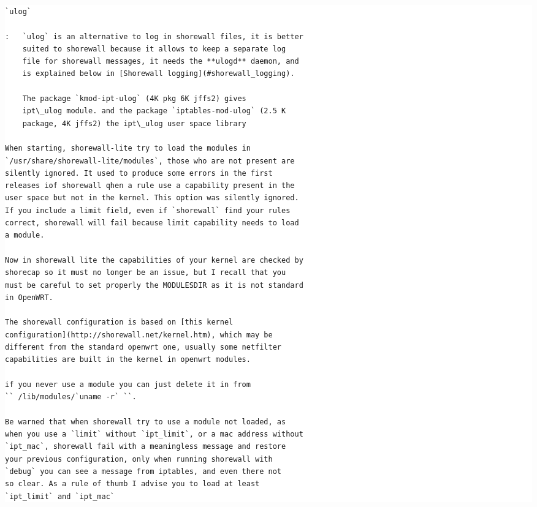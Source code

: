     `ulog`

    :   `ulog` is an alternative to log in shorewall files, it is better
        suited to shorewall because it allows to keep a separate log
        file for shorewall messages, it needs the **ulogd** daemon, and
        is explained below in [Shorewall logging](#shorewall_logging).

        The package `kmod-ipt-ulog` (4K pkg 6K jffs2) gives
        ipt\_ulog module. and the package `iptables-mod-ulog` (2.5 K
        package, 4K jffs2) the ipt\_ulog user space library

    When starting, shorewall-lite try to load the modules in
    `/usr/share/shorewall-lite/modules`, those who are not present are
    silently ignored. It used to produce some errors in the first
    releases iof shorewall qhen a rule use a capability present in the
    user space but not in the kernel. This option was silently ignored.
    If you include a limit field, even if `shorewall` find your rules
    correct, shorewall will fail because limit capability needs to load
    a module.

    Now in shorewall lite the capabilities of your kernel are checked by
    shorecap so it must no longer be an issue, but I recall that you
    must be careful to set properly the MODULESDIR as it is not standard
    in OpenWRT.

    The shorewall configuration is based on [this kernel
    configuration](http://shorewall.net/kernel.htm), which may be
    different from the standard openwrt one, usually some netfilter
    capabilities are built in the kernel in openwrt modules.

    if you never use a module you can just delete it in from
    `` /lib/modules/`uname -r` ``.

    Be warned that when shorewall try to use a module not loaded, as
    when you use a `limit` without `ipt_limit`, or a mac address without
    `ipt_mac`, shorewall fail with a meaningless message and restore
    your previous configuration, only when running shorewall with
    `debug` you can see a message from iptables, and even there not
    so clear. As a rule of thumb I advise you to load at least
    `ipt_limit` and `ipt_mac`







